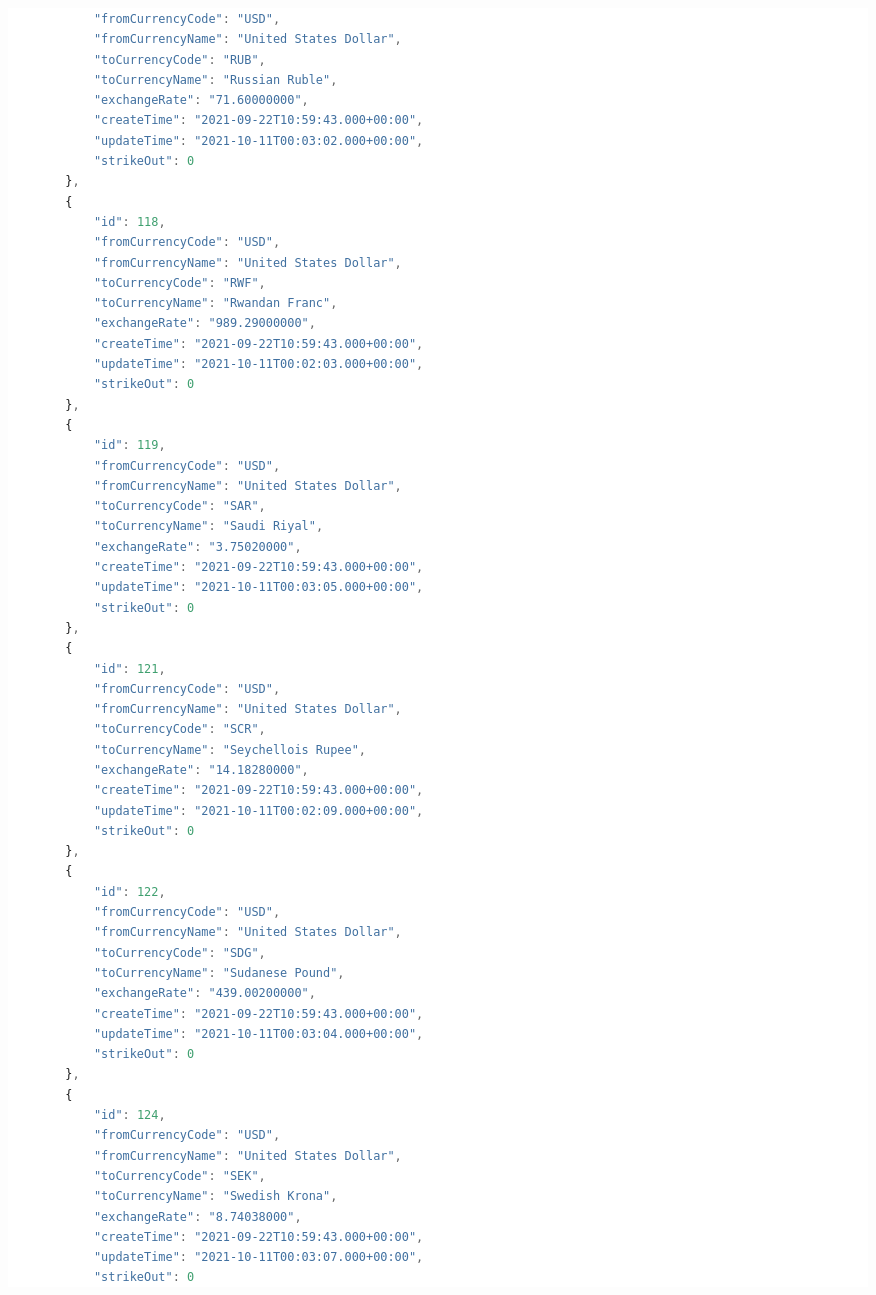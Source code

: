 ```javascript
			"fromCurrencyCode": "USD",
			"fromCurrencyName": "United States Dollar",
			"toCurrencyCode": "RUB",
			"toCurrencyName": "Russian Ruble",
			"exchangeRate": "71.60000000",
			"createTime": "2021-09-22T10:59:43.000+00:00",
			"updateTime": "2021-10-11T00:03:02.000+00:00",
			"strikeOut": 0
		},
		{
			"id": 118,
			"fromCurrencyCode": "USD",
			"fromCurrencyName": "United States Dollar",
			"toCurrencyCode": "RWF",
			"toCurrencyName": "Rwandan Franc",
			"exchangeRate": "989.29000000",
			"createTime": "2021-09-22T10:59:43.000+00:00",
			"updateTime": "2021-10-11T00:02:03.000+00:00",
			"strikeOut": 0
		},
		{
			"id": 119,
			"fromCurrencyCode": "USD",
			"fromCurrencyName": "United States Dollar",
			"toCurrencyCode": "SAR",
			"toCurrencyName": "Saudi Riyal",
			"exchangeRate": "3.75020000",
			"createTime": "2021-09-22T10:59:43.000+00:00",
			"updateTime": "2021-10-11T00:03:05.000+00:00",
			"strikeOut": 0
		},
		{
			"id": 121,
			"fromCurrencyCode": "USD",
			"fromCurrencyName": "United States Dollar",
			"toCurrencyCode": "SCR",
			"toCurrencyName": "Seychellois Rupee",
			"exchangeRate": "14.18280000",
			"createTime": "2021-09-22T10:59:43.000+00:00",
			"updateTime": "2021-10-11T00:02:09.000+00:00",
			"strikeOut": 0
		},
		{
			"id": 122,
			"fromCurrencyCode": "USD",
			"fromCurrencyName": "United States Dollar",
			"toCurrencyCode": "SDG",
			"toCurrencyName": "Sudanese Pound",
			"exchangeRate": "439.00200000",
			"createTime": "2021-09-22T10:59:43.000+00:00",
			"updateTime": "2021-10-11T00:03:04.000+00:00",
			"strikeOut": 0
		},
		{
			"id": 124,
			"fromCurrencyCode": "USD",
			"fromCurrencyName": "United States Dollar",
			"toCurrencyCode": "SEK",
			"toCurrencyName": "Swedish Krona",
			"exchangeRate": "8.74038000",
			"createTime": "2021-09-22T10:59:43.000+00:00",
			"updateTime": "2021-10-11T00:03:07.000+00:00",
			"strikeOut": 0
```